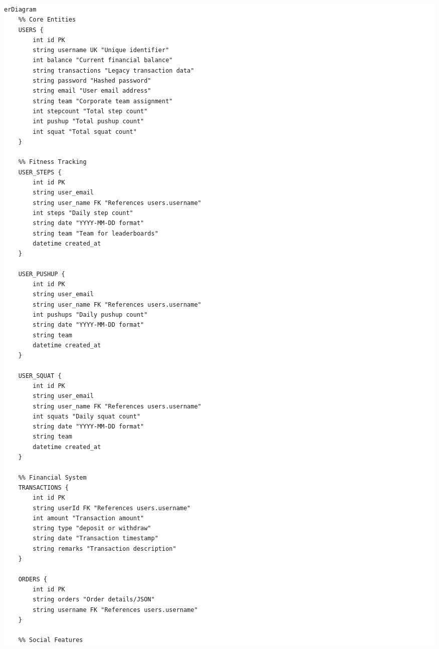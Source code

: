 ```mermaid
erDiagram
    %% Core Entities
    USERS {
        int id PK
        string username UK "Unique identifier"
        int balance "Current financial balance"
        string transactions "Legacy transaction data"
        string password "Hashed password"
        string email "User email address"
        string team "Corporate team assignment"
        int stepcount "Total step count"
        int pushup "Total pushup count"
        int squat "Total squat count"
    }
    
    %% Fitness Tracking
    USER_STEPS {
        int id PK
        string user_email
        string user_name FK "References users.username"
        int steps "Daily step count"
        string date "YYYY-MM-DD format"
        string team "Team for leaderboards"
        datetime created_at
    }
    
    USER_PUSHUP {
        int id PK
        string user_email
        string user_name FK "References users.username"
        int pushups "Daily pushup count"
        string date "YYYY-MM-DD format"
        string team
        datetime created_at
    }
    
    USER_SQUAT {
        int id PK
        string user_email
        string user_name FK "References users.username"
        int squats "Daily squat count"
        string date "YYYY-MM-DD format"
        string team
        datetime created_at
    }
    
    %% Financial System
    TRANSACTIONS {
        int id PK
        string userId FK "References users.username"
        int amount "Transaction amount"
        string type "deposit or withdraw"
        string date "Transaction timestamp"
        string remarks "Transaction description"
    }
    
    ORDERS {
        int id PK
        string orders "Order details/JSON"
        string username FK "References users.username"
    }
    
    %% Social Features
```